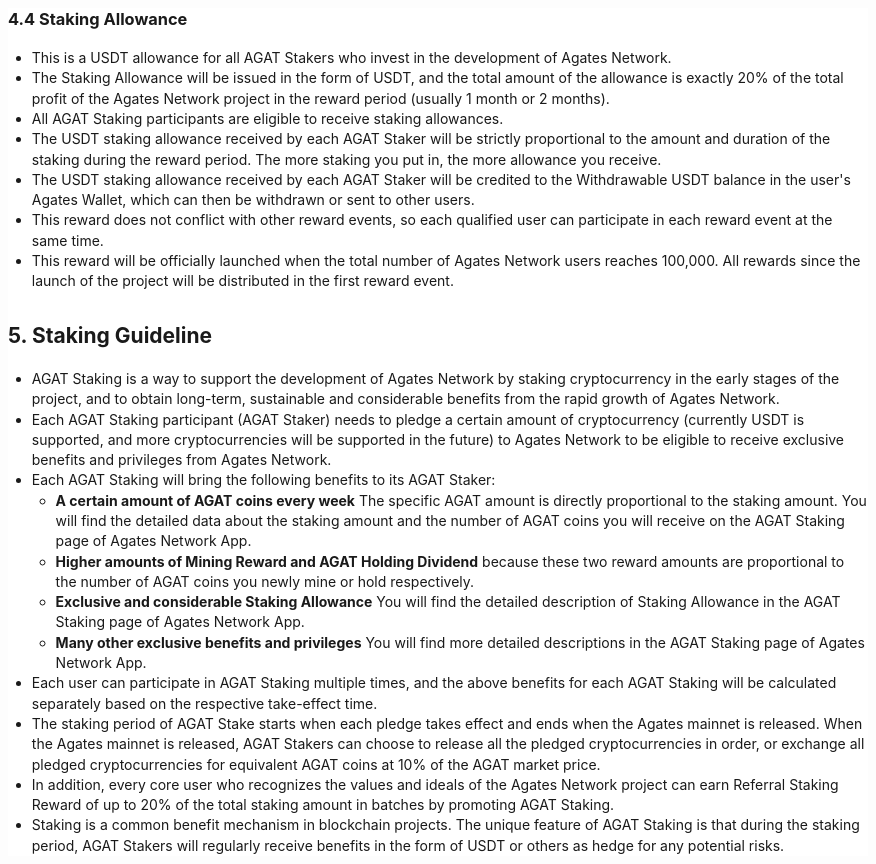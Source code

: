 
### 4.4 Staking Allowance
* This is a USDT allowance for all AGAT Stakers who invest in the development of Agates Network.
* The Staking Allowance will be issued in the form of USDT, and the total amount of the allowance is exactly 20% of the total profit of the Agates Network project in the reward period (usually 1 month or 2 months).
* All AGAT Staking participants are eligible to receive staking allowances.
* The USDT staking allowance received by each AGAT Staker will be strictly proportional to the amount and duration of the staking during the reward period. The more staking you put in, the more allowance you receive.
* The USDT staking allowance received by each AGAT Staker will be credited to the Withdrawable USDT balance in the user's Agates Wallet, which can then be withdrawn or sent to other users.
* This reward does not conflict with other reward events, so each qualified user can participate in each reward event at the same time.
* This reward will be officially launched when the total number of Agates Network users reaches 100,000. All rewards since the launch of the project will be distributed in the first reward event.


## 5. Staking Guideline

* AGAT Staking is a way to support the development of Agates Network by staking cryptocurrency in the early stages of the project, and to obtain long-term, sustainable and considerable benefits from the rapid growth of Agates Network.
* Each AGAT Staking participant (AGAT Staker) needs to pledge a certain amount of cryptocurrency (currently USDT is supported, and more cryptocurrencies will be supported in the future) to Agates Network to be eligible to receive exclusive benefits and privileges from Agates Network.
* Each AGAT Staking will bring the following benefits to its AGAT Staker:
  * **A certain amount of AGAT coins every week** The specific AGAT amount is directly proportional to the staking amount. You will find the detailed data about the staking amount and the number of AGAT coins you will receive on the AGAT Staking page of Agates Network App.
  * **Higher amounts of Mining Reward and AGAT Holding Dividend** because these two reward amounts are proportional to the number of AGAT coins you newly mine or hold respectively.
  * **Exclusive and considerable Staking Allowance** You will find the detailed description of Staking Allowance in the AGAT Staking page of Agates Network App.
  * **Many other exclusive benefits and privileges** You will find more detailed descriptions in the AGAT Staking page of Agates Network App.
* Each user can participate in AGAT Staking multiple times, and the above benefits for each AGAT Staking will be calculated separately based on the respective take-effect time.
* The staking period of AGAT Stake starts when each pledge takes effect and ends when the Agates mainnet is released. When the Agates mainnet is released, AGAT Stakers can choose to release all the pledged cryptocurrencies in order, or exchange all pledged cryptocurrencies for equivalent AGAT coins at 10% of the AGAT market price.
* In addition, every core user who recognizes the values and ideals of the Agates Network project can earn Referral Staking Reward of up to 20% of the total staking amount in batches by promoting AGAT Staking.
* Staking is a common benefit mechanism in blockchain projects. The unique feature of AGAT Staking is that during the staking period, AGAT Stakers will regularly receive benefits in the form of USDT or others as hedge for any potential risks.
